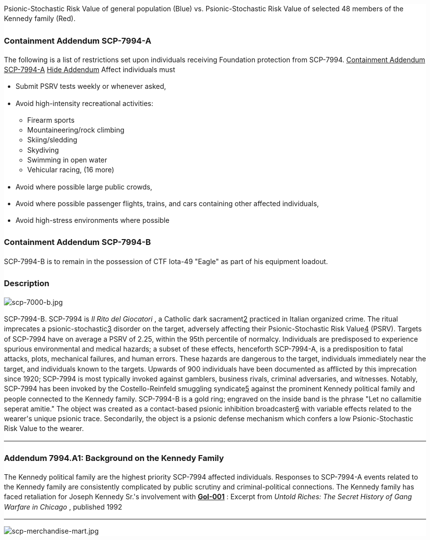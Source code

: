 Psionic-Stochastic Risk Value of general population (Blue) vs. Psionic-Stochastic Risk Value of selected 48 members of the Kennedy family (Red).
### Containment Addendum SCP-7994-A
The following is a list of restrictions set upon individuals receiving Foundation protection from SCP-7994.
[Containment Addendum SCP-7994-A](javascript:;)
[Hide Addendum](javascript:;)
Affect individuals must
  * Submit PSRV tests weekly or whenever asked,

  * Avoid high-intensity recreational activities: 
    * Firearm sports
    * Mountaineering/rock climbing
    * Skiing/sledding
    * Skydiving
    * Swimming in open water
    * Vehicular racing, (16 more)

  * Avoid where possible large public crowds,

  * Avoid where possible passenger flights, trains, and cars containing other affected individuals,

  * Avoid high-stress environments where possible

### Containment Addendum SCP-7994-B
SCP-7994-B is to remain in the possession of CTF Iota-49 "Eagle" as part of his equipment loadout.
### Description
![scp-7000-b.jpg](http://scp-sandbox-3.wdfiles.com/local--files/byebyemanlucky/scp-7000-b.jpg)  

SCP-7994-B.
SCP-7994 is _Il Rito del Giocatori_ , a Catholic dark sacrament[2](javascript:;) practiced in Italian organized crime. The ritual imprecates a psionic-stochastic[3](javascript:;) disorder on the target, adversely affecting their Psionic-Stochastic Risk Value[4](javascript:;) (PSRV). Targets of SCP-7994 have on average a PSRV of 2.25, within the 95th percentile of normalcy. Individuals are predisposed to experience spurious environmental and medical hazards; a subset of these effects, henceforth SCP-7994-A, is a predisposition to fatal attacks, plots, mechanical failures, and human errors. These hazards are dangerous to the target, individuals immediately near the target, and individuals known to the targets.
Upwards of 900 individuals have been documented as afflicted by this imprecation since 1920; SCP-7994 is most typically invoked against gamblers, business rivals, criminal adversaries, and witnesses. Notably, SCP-7994 has been invoked by the Costello-Reinfeld smuggling syndicate[5](javascript:;) against the prominent Kennedy political family and people connected to the Kennedy family.
SCP-7994-B is a gold ring; engraved on the inside band is the phrase "Let no callamitie seperat amitie." The object was created as a contact-based psionic inhibition broadcaster[6](javascript:;) with variable effects related to the wearer's unique psionic trace. Secondarily, the object is a psionic defense mechanism which confers a low Psionic-Stochastic Risk Value to the wearer.
* * *
### Addendum 7994.A1: Background on the Kennedy Family
The Kennedy political family are the highest priority SCP-7994 affected individuals. Responses to SCP-7994-A events related to the Kennedy family are consistently complicated by public scrutiny and criminal-political connections.
The Kennedy family has faced retaliation for Joseph Kennedy Sr.'s involvement with **[GoI-001](/chicago-spirit)** :
Excerpt from _Untold Riches: The Secret History of Gang Warfare in Chicago_ , published 1992
* * *
![scp-merchandise-mart.jpg](http://scp-sandbox-3.wdfiles.com/local--files/byebyemanlucky/scp-merchandise-mart.jpg)  
